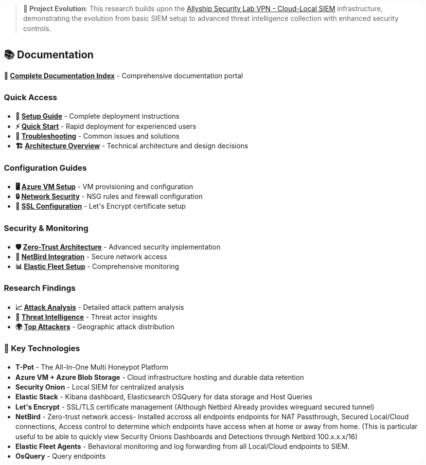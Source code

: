 > **🔄 Project Evolution**: This research builds upon the [Allyship Security Lab VPN - Cloud-Local SIEM](https://github.com/yourusername/allyship-securitylab-VpNSIEM) infrastructure, demonstrating the evolution from basic SIEM setup to advanced threat intelligence collection with enhanced security controls.

## 📚 Documentation

**📖 [Complete Documentation Index](docs/README.md)** - Comprehensive documentation portal

### Quick Access
- **🚀 [Setup Guide](docs/setup-guide.md)** - Complete deployment instructions
- **⚡ [Quick Start](docs/quick-start.md)** - Rapid deployment for experienced users  
- **🔧 [Troubleshooting](docs/troubleshooting.md)** - Common issues and solutions
- **🏗️ [Architecture Overview](docs/context.md)** - Technical architecture and design decisions

### Configuration Guides
- **🖥️ [Azure VM Setup](docs/azure-configuration/vm-configuration.md)** - VM provisioning and configuration
- **🔒 [Network Security](docs/azure-configuration/nsg-rules.md)** - NSG rules and firewall configuration
- **🔐 [SSL Configuration](docs/azure-configuration/ssl-configuration.md)** - Let's Encrypt certificate setup

### Security & Monitoring
- **🛡️ [Zero-Trust Architecture](docs/security-enhancements/zero-trust-architecture.md)** - Advanced security implementation
- **🔗 [NetBird Integration](docs/security-enhancements/netbird-integration.md)** - Secure network access
- **📊 [Elastic Fleet Setup](docs/security-enhancements/elastic-fleet-setup.md)** - Comprehensive monitoring

### Research Findings
- **📈 [Attack Analysis](docs/research-findings/attack-analysis.md)** - Detailed attack pattern analysis
- **🎯 [Threat Intelligence](docs/research-findings/threat-intelligence.md)** - Threat actor insights
- **🌍 [Top Attackers](docs/research-findings/top-attackers.md)** - Geographic attack distribution

### 🎯 Key Technologies
- **T-Pot** - The All-In-One Multi Honeypot Platform
- **Azure VM + Azure Blob Storage** - Cloud infrastructure hosting and durable data retention
- **Security Onion** - Local SIEM for centralized analysis
- **Elastic Stack** - Kibana dashboard, Elasticsearch OSQuery for data storage and Host Queries
- **Let's Encrypt** - SSL/TLS certificate management (Although Netbird Already provides wireguard secured tunnel)
- **NetBird** - Zero-trust network access- Installed accross all endpoints endpoints for NAT Passthrough, Secured Local/Cloud connections, Access control to determine which endpoints have access when at home or away from home. (This is particular useful to be able to quickly view Security Onions Dashboards and Detections through Netbird 100.x.x.x/16)
- **Elastic Fleet Agents** - Behavioral monitoring and log forwarding from all Local/Cloud endpoints to SIEM.
- **OsQuery** - Query endpoints
